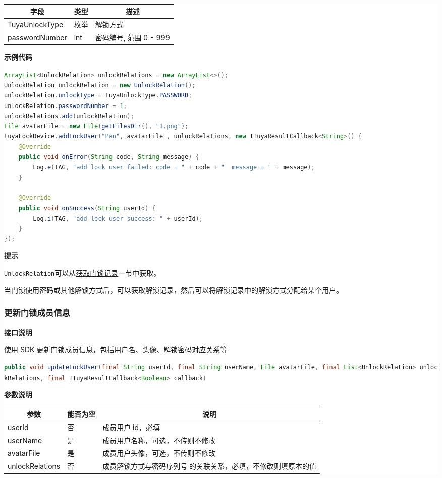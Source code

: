 |字段|类型|描述|
|----|----|----|
|TuyaUnlockType|枚举|解锁方式|
|passwordNumber|int|密码编号, 范围 0 - 999|


**示例代码**

```java
ArrayList<UnlockRelation> unlockRelations = new ArrayList<>();
UnlockRelation unlockRelation = new UnlockRelation();
unlockRelation.unlockType = TuyaUnlockType.PASSWORD;
unlockRelation.passwordNumber = 1;
unlockRelations.add(unlockRelation);
File avatarFile = new File(getFilesDir(), "1.png");
tuyaLockDevice.addLockUser("Pan", avatarFile , unlockRelations, new ITuyaResultCallback<String>() {
    @Override
    public void onError(String code, String message) {
        Log.e(TAG, "add lock user failed: code = " + code + "  message = " + message);
    }

    @Override
    public void onSuccess(String userId) {
        Log.i(TAG, "add lock user success: " + userId);
    }
});
```

**提示**

`UnlockRelation`可以从[获取门锁记录](#获取门锁记录)一节中获取。

当门锁使用密码或其他解锁方式后，可以获取解锁记录，然后可以将解锁记录中的解锁方式分配给某个用户。


### 更新门锁成员信息
**接口说明**

使用 SDK 更新门锁成员信息，包括用户名、头像、解锁密码对应关系等

```java
public void updateLockUser(final String userId, final String userName, File avatarFile, final List<UnlockRelation> unlockRelations, final ITuyaResultCallback<Boolean> callback)
```

**参数说明**

|参数|能否为空|说明|
|----|----|----|
|userId|否|成员用户 id，必填|
|userName|是|成员用户名称，可选，不传则不修改|
|avatarFile|是|成员用户头像，可选，不传则不修改|
|unlockRelations|否|成员解锁方式与密码序列号 的关联关系，必填，不修改则填原本的值|
